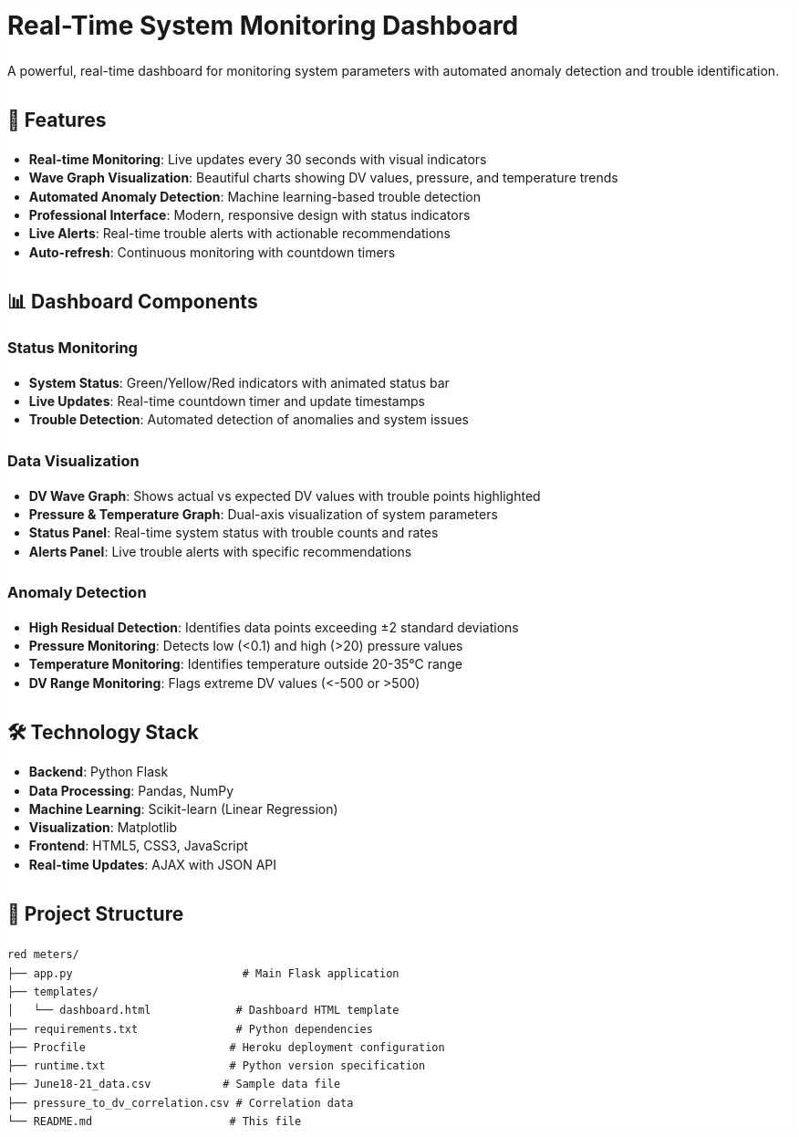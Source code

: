 # Real-Time System Monitoring Dashboard

A powerful, real-time dashboard for monitoring system parameters with automated anomaly detection and trouble identification.

## 🚀 Features

- **Real-time Monitoring**: Live updates every 30 seconds with visual indicators
- **Wave Graph Visualization**: Beautiful charts showing DV values, pressure, and temperature trends
- **Automated Anomaly Detection**: Machine learning-based trouble detection
- **Professional Interface**: Modern, responsive design with status indicators
- **Live Alerts**: Real-time trouble alerts with actionable recommendations
- **Auto-refresh**: Continuous monitoring with countdown timers

## 📊 Dashboard Components

### Status Monitoring
- **System Status**: Green/Yellow/Red indicators with animated status bar
- **Live Updates**: Real-time countdown timer and update timestamps
- **Trouble Detection**: Automated detection of anomalies and system issues

### Data Visualization
- **DV Wave Graph**: Shows actual vs expected DV values with trouble points highlighted
- **Pressure & Temperature Graph**: Dual-axis visualization of system parameters
- **Status Panel**: Real-time system status with trouble counts and rates
- **Alerts Panel**: Live trouble alerts with specific recommendations

### Anomaly Detection
- **High Residual Detection**: Identifies data points exceeding ±2 standard deviations
- **Pressure Monitoring**: Detects low (<0.1) and high (>20) pressure values
- **Temperature Monitoring**: Identifies temperature outside 20-35°C range
- **DV Range Monitoring**: Flags extreme DV values (<-500 or >500)

## 🛠️ Technology Stack

- **Backend**: Python Flask
- **Data Processing**: Pandas, NumPy
- **Machine Learning**: Scikit-learn (Linear Regression)
- **Visualization**: Matplotlib
- **Frontend**: HTML5, CSS3, JavaScript
- **Real-time Updates**: AJAX with JSON API

## 📁 Project Structure

```
red meters/
├── app.py                          # Main Flask application
├── templates/
│   └── dashboard.html             # Dashboard HTML template
├── requirements.txt               # Python dependencies
├── Procfile                      # Heroku deployment configuration
├── runtime.txt                   # Python version specification
├── June18-21_data.csv           # Sample data file
├── pressure_to_dv_correlation.csv # Correlation data
└── README.md                     # This file
```
